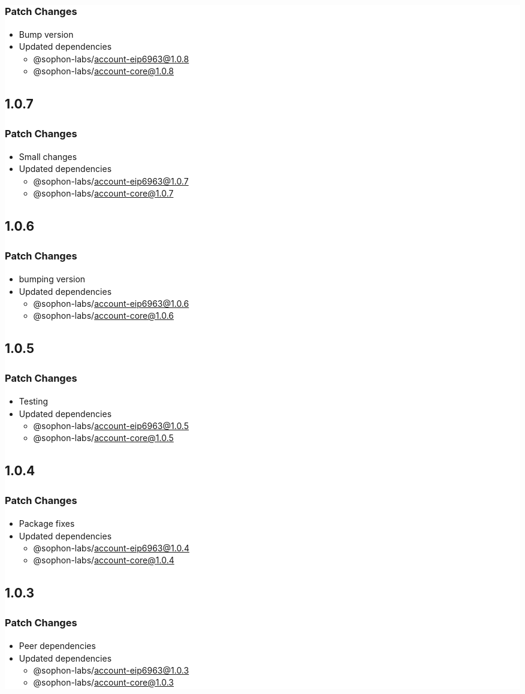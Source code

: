 ### Patch Changes

- Bump version
- Updated dependencies
  - @sophon-labs/account-eip6963@1.0.8
  - @sophon-labs/account-core@1.0.8

## 1.0.7

### Patch Changes

- Small changes
- Updated dependencies
  - @sophon-labs/account-eip6963@1.0.7
  - @sophon-labs/account-core@1.0.7

## 1.0.6

### Patch Changes

- bumping version
- Updated dependencies
  - @sophon-labs/account-eip6963@1.0.6
  - @sophon-labs/account-core@1.0.6

## 1.0.5

### Patch Changes

- Testing
- Updated dependencies
  - @sophon-labs/account-eip6963@1.0.5
  - @sophon-labs/account-core@1.0.5

## 1.0.4

### Patch Changes

- Package fixes
- Updated dependencies
  - @sophon-labs/account-eip6963@1.0.4
  - @sophon-labs/account-core@1.0.4

## 1.0.3

### Patch Changes

- Peer dependencies
- Updated dependencies
  - @sophon-labs/account-eip6963@1.0.3
  - @sophon-labs/account-core@1.0.3
